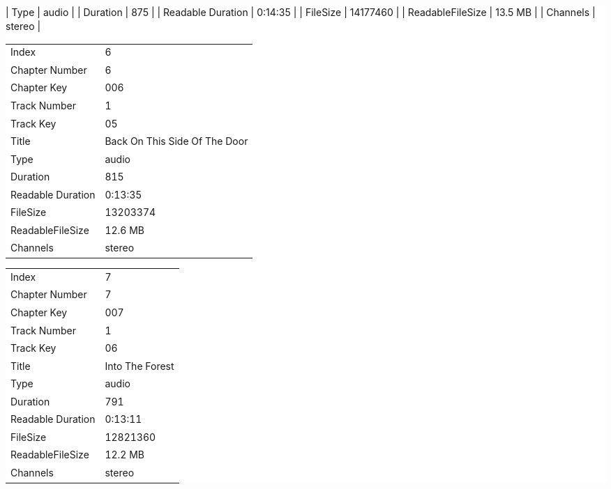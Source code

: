 | Type | audio |
| Duration | 875 |
| Readable Duration | 0:14:35 |
| FileSize | 14177460 |
| ReadableFileSize | 13.5 MB |
| Channels | stereo |

|  |  |
| - | - |
| Index | 6 |
| Chapter Number | 6 |
| Chapter Key | 006 |
| Track Number | 1 |
| Track Key | 05 |
| Title | Back On This Side Of The Door |
| Type | audio |
| Duration | 815 |
| Readable Duration | 0:13:35 |
| FileSize | 13203374 |
| ReadableFileSize | 12.6 MB |
| Channels | stereo |

|  |  |
| - | - |
| Index | 7 |
| Chapter Number | 7 |
| Chapter Key | 007 |
| Track Number | 1 |
| Track Key | 06 |
| Title | Into The Forest |
| Type | audio |
| Duration | 791 |
| Readable Duration | 0:13:11 |
| FileSize | 12821360 |
| ReadableFileSize | 12.2 MB |
| Channels | stereo |

